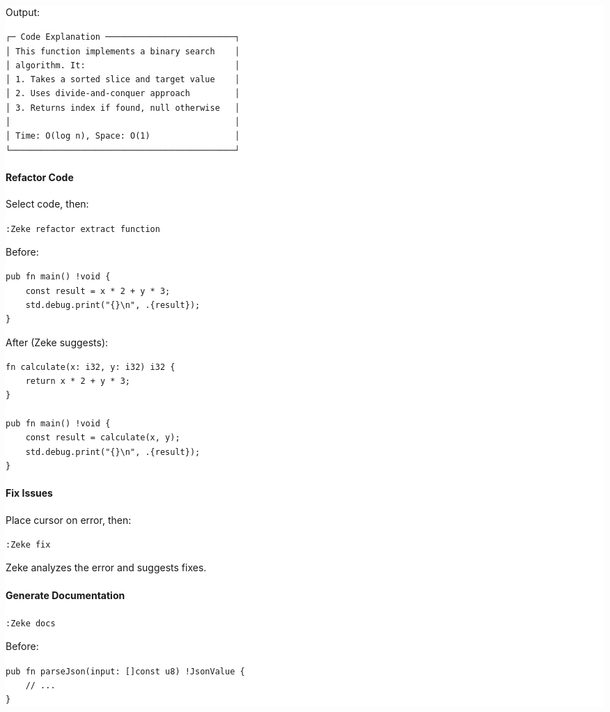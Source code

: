 Output:
```
┌─ Code Explanation ──────────────────────────┐
│ This function implements a binary search    │
│ algorithm. It:                              │
│ 1. Takes a sorted slice and target value    │
│ 2. Uses divide-and-conquer approach         │
│ 3. Returns index if found, null otherwise   │
│                                             │
│ Time: O(log n), Space: O(1)                 │
└─────────────────────────────────────────────┘
```

#### Refactor Code
Select code, then:
```
:Zeke refactor extract function
```

Before:
```zig
pub fn main() !void {
    const result = x * 2 + y * 3;
    std.debug.print("{}\n", .{result});
}
```

After (Zeke suggests):
```zig
fn calculate(x: i32, y: i32) i32 {
    return x * 2 + y * 3;
}

pub fn main() !void {
    const result = calculate(x, y);
    std.debug.print("{}\n", .{result});
}
```

#### Fix Issues
Place cursor on error, then:
```
:Zeke fix
```

Zeke analyzes the error and suggests fixes.

#### Generate Documentation
```
:Zeke docs
```

Before:
```zig
pub fn parseJson(input: []const u8) !JsonValue {
    // ...
}
```
